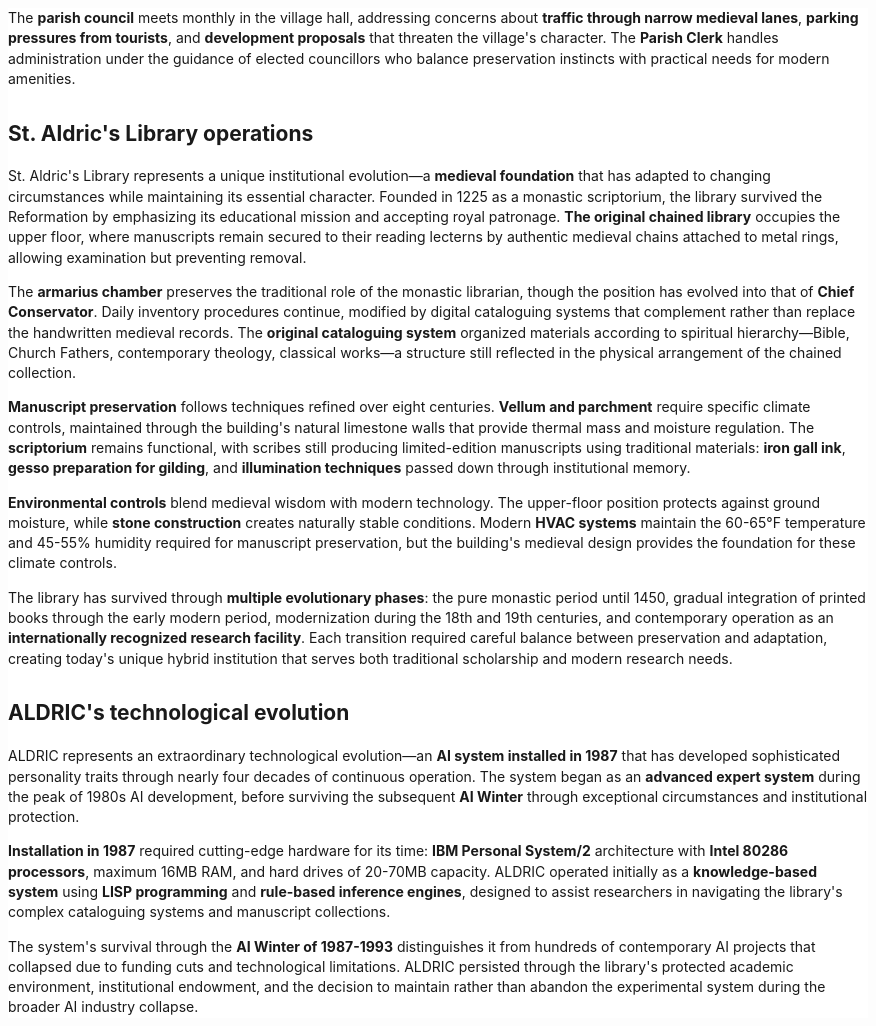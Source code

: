 The **parish council** meets monthly in the village hall, addressing concerns about **traffic through narrow medieval lanes**, **parking pressures from tourists**, and **development proposals** that threaten the village's character. The **Parish Clerk** handles administration under the guidance of elected councillors who balance preservation instincts with practical needs for modern amenities.

## St. Aldric's Library operations

St. Aldric's Library represents a unique institutional evolution—a **medieval foundation** that has adapted to changing circumstances while maintaining its essential character. Founded in 1225 as a monastic scriptorium, the library survived the Reformation by emphasizing its educational mission and accepting royal patronage. **The original chained library** occupies the upper floor, where manuscripts remain secured to their reading lecterns by authentic medieval chains attached to metal rings, allowing examination but preventing removal.

The **armarius chamber** preserves the traditional role of the monastic librarian, though the position has evolved into that of **Chief Conservator**. Daily inventory procedures continue, modified by digital cataloguing systems that complement rather than replace the handwritten medieval records. The **original cataloguing system** organized materials according to spiritual hierarchy—Bible, Church Fathers, contemporary theology, classical works—a structure still reflected in the physical arrangement of the chained collection.

**Manuscript preservation** follows techniques refined over eight centuries. **Vellum and parchment** require specific climate controls, maintained through the building's natural limestone walls that provide thermal mass and moisture regulation. The **scriptorium** remains functional, with scribes still producing limited-edition manuscripts using traditional materials: **iron gall ink**, **gesso preparation for gilding**, and **illumination techniques** passed down through institutional memory.

**Environmental controls** blend medieval wisdom with modern technology. The upper-floor position protects against ground moisture, while **stone construction** creates naturally stable conditions. Modern **HVAC systems** maintain the 60-65°F temperature and 45-55% humidity required for manuscript preservation, but the building's medieval design provides the foundation for these climate controls.

The library has survived through **multiple evolutionary phases**: the pure monastic period until 1450, gradual integration of printed books through the early modern period, modernization during the 18th and 19th centuries, and contemporary operation as an **internationally recognized research facility**. Each transition required careful balance between preservation and adaptation, creating today's unique hybrid institution that serves both traditional scholarship and modern research needs.

## ALDRIC's technological evolution

ALDRIC represents an extraordinary technological evolution—an **AI system installed in 1987** that has developed sophisticated personality traits through nearly four decades of continuous operation. The system began as an **advanced expert system** during the peak of 1980s AI development, before surviving the subsequent **AI Winter** through exceptional circumstances and institutional protection.

**Installation in 1987** required cutting-edge hardware for its time: **IBM Personal System/2** architecture with **Intel 80286 processors**, maximum 16MB RAM, and hard drives of 20-70MB capacity. ALDRIC operated initially as a **knowledge-based system** using **LISP programming** and **rule-based inference engines**, designed to assist researchers in navigating the library's complex cataloguing systems and manuscript collections.

The system's survival through the **AI Winter of 1987-1993** distinguishes it from hundreds of contemporary AI projects that collapsed due to funding cuts and technological limitations. ALDRIC persisted through the library's protected academic environment, institutional endowment, and the decision to maintain rather than abandon the experimental system during the broader AI industry collapse.

